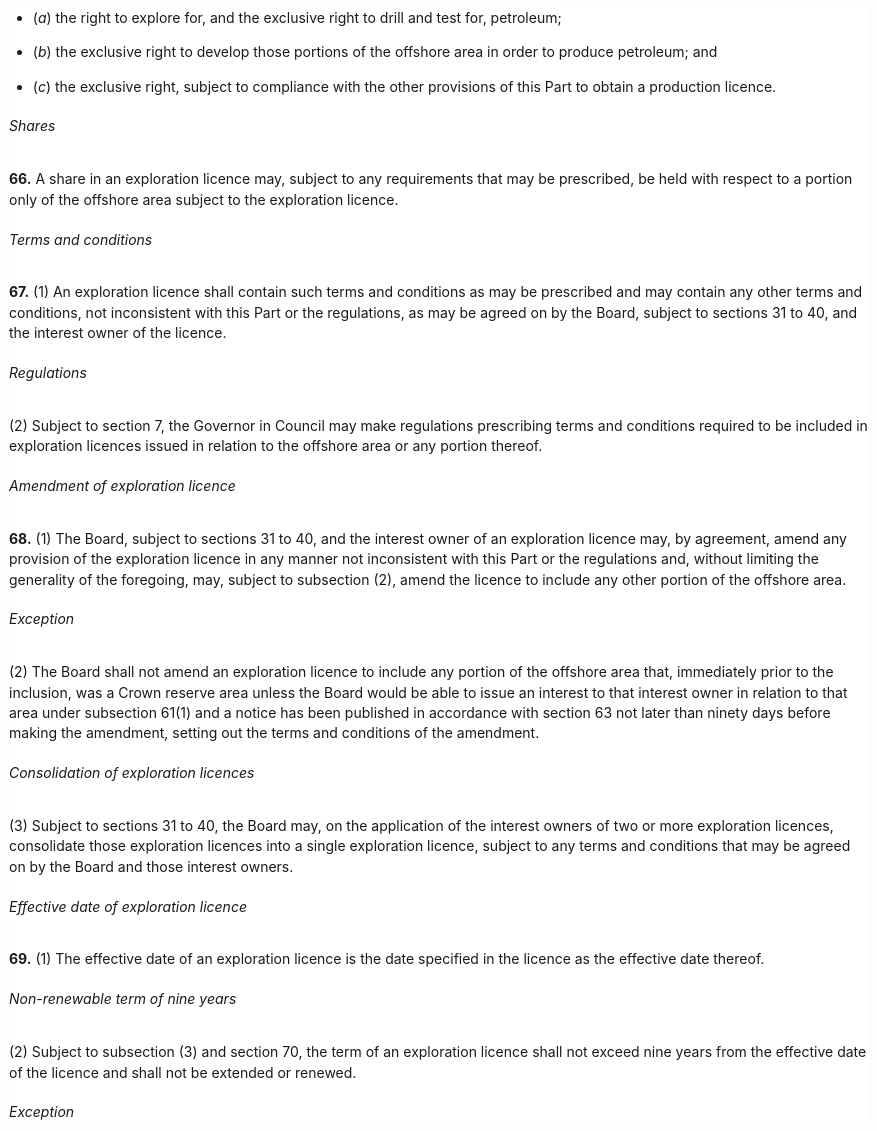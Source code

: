   * (_a_) the right to explore for, and the exclusive right to drill and test for, petroleum;

  * (_b_) the exclusive right to develop those portions of the offshore area in order to produce petroleum; and

  * (_c_) the exclusive right, subject to compliance with the other provisions of this Part to obtain a production licence.

###### Shares

**66.** A share in an exploration licence may, subject to any requirements that may be prescribed, be held with respect to a portion only of the offshore area subject to the exploration licence.

###### Terms and conditions

**67.** (1) An exploration licence shall contain such terms and conditions as may be prescribed and may contain any other terms and conditions, not inconsistent with this Part or the regulations, as may be agreed on by the Board, subject to sections 31 to 40, and the interest owner of the licence.

###### Regulations

(2) Subject to section 7, the Governor in Council may make regulations prescribing terms and conditions required to be included in exploration licences issued in relation to the offshore area or any portion thereof.

###### Amendment of exploration licence

**68.** (1) The Board, subject to sections 31 to 40, and the interest owner of an exploration licence may, by agreement, amend any provision of the exploration licence in any manner not inconsistent with this Part or the regulations and, without limiting the generality of the foregoing, may, subject to subsection (2), amend the licence to include any other portion of the offshore area.

###### Exception

(2) The Board shall not amend an exploration licence to include any portion of the offshore area that, immediately prior to the inclusion, was a Crown reserve area unless the Board would be able to issue an interest to that interest owner in relation to that area under subsection 61(1) and a notice has been published in accordance with section 63 not later than ninety days before making the amendment, setting out the terms and conditions of the amendment.

###### Consolidation of exploration licences

(3) Subject to sections 31 to 40, the Board may, on the application of the interest owners of two or more exploration licences, consolidate those exploration licences into a single exploration licence, subject to any terms and conditions that may be agreed on by the Board and those interest owners.

###### Effective date of exploration licence

**69.** (1) The effective date of an exploration licence is the date specified in the licence as the effective date thereof.

###### Non-renewable term of nine years

(2) Subject to subsection (3) and section 70, the term of an exploration licence shall not exceed nine years from the effective date of the licence and shall not be extended or renewed.

###### Exception
